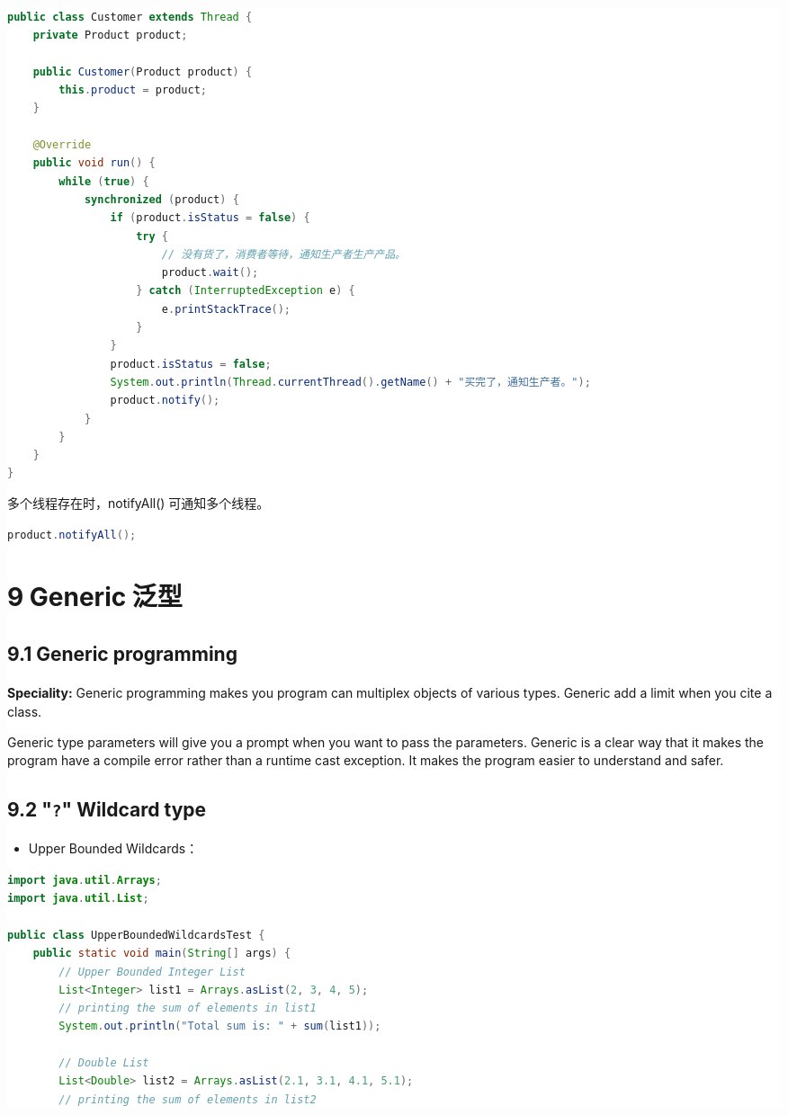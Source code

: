 ```java
public class Customer extends Thread {
    private Product product;

    public Customer(Product product) {
        this.product = product;
    }

    @Override
    public void run() {
        while (true) {
            synchronized (product) {
                if (product.isStatus = false) {
                    try {
                        // 没有货了，消费者等待，通知生产者生产产品。
                        product.wait();
                    } catch (InterruptedException e) {
                        e.printStackTrace();
                    }
                }
                product.isStatus = false;
                System.out.println(Thread.currentThread().getName() + "买完了，通知生产者。");
                product.notify();
            }
        }
    }
}

```

多个线程存在时，notifyAll() 可通知多个线程。

```java
product.notifyAll();
```

# 9 Generic 泛型

## 9.1 Generic programming

**Speciality:**  Generic programming makes you program can multiplex objects of various types. Generic add a limit when you cite a class.

Generic type parameters will give you a prompt when you want to pass the parameters. Generic is a clear way that it makes the program have a compile error rather than a runtime cast exception. It makes the program easier to understand and safer.

## 9.2 "`?`" Wildcard type

- Upper Bounded Wildcards：

```java
import java.util.Arrays;
import java.util.List;

public class UpperBoundedWildcardsTest {
    public static void main(String[] args) {
        // Upper Bounded Integer List
        List<Integer> list1 = Arrays.asList(2, 3, 4, 5);
        // printing the sum of elements in list1
        System.out.println("Total sum is: " + sum(list1));

        // Double List
        List<Double> list2 = Arrays.asList(2.1, 3.1, 4.1, 5.1);
        // printing the sum of elements in list2
```